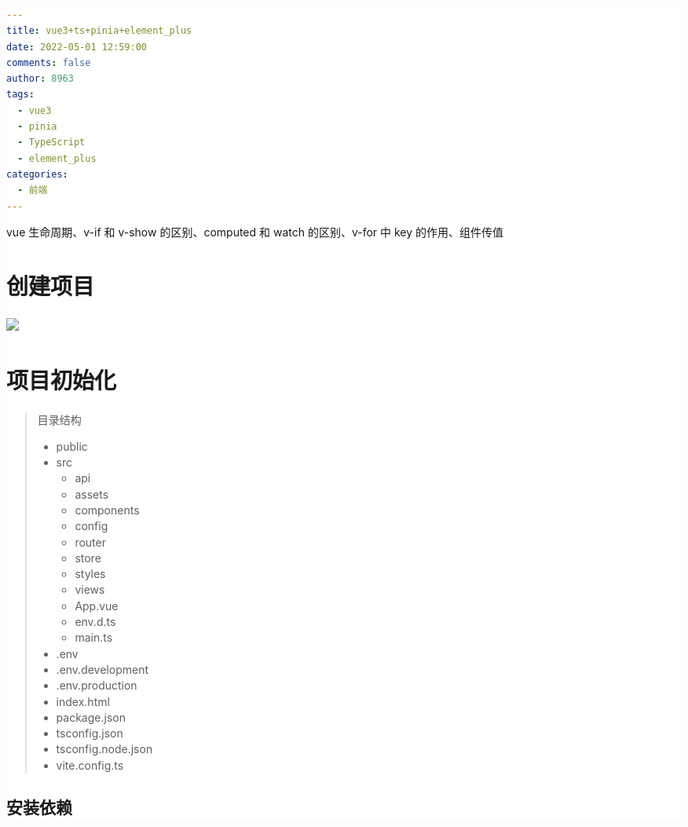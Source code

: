 ```yaml
---
title: vue3+ts+pinia+element_plus
date: 2022-05-01 12:59:00
comments: false
author: 8963
tags:
  - vue3
  - pinia
  - TypeScript
  - element_plus
categories:
  - 前端
---
```


vue 生命周期、v-if 和 v-show 的区别、computed 和 watch 的区别、v-for 中 key 的作用、组件传值



# 创建项目

![](https://cdn.jsdelivr.net/gh/K8963/Imageshack@main/blog/202209070804686.png)

# 项目初始化

> 目录结构
> -   public
> -   src
>     -   api
>     -   assets
>     -   components
>     -   config
>     -   router
>     -   store
>     -   styles
>     -   views
>     -   App.vue
>     -   env.d.ts
>     -   main.ts
> -   .env
> -   .env.development
> -   .env.production
> -   index.html
> -   package.json
> -   tsconfig.json
> -   tsconfig.node.json
> -   vite.config.ts

## 安装依赖
